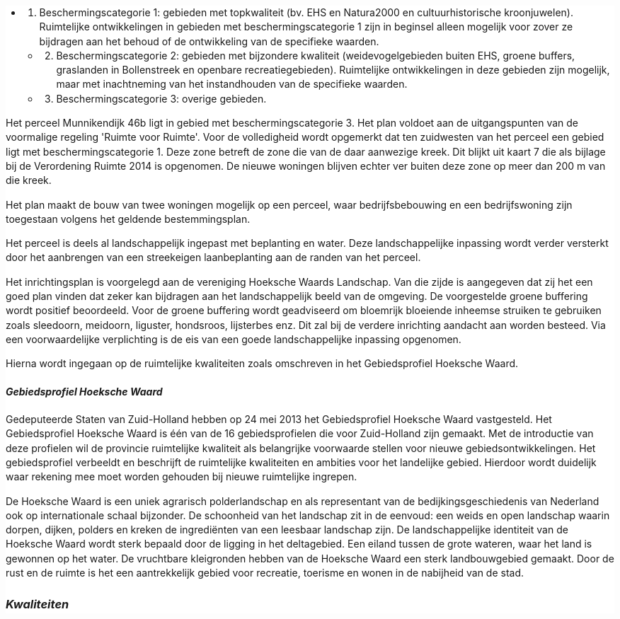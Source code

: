 - 1. Beschermingscategorie 1: gebieden met topkwaliteit (bv. EHS en Natura2000 en cultuurhistorische kroonjuwelen). Ruimtelijke ontwikkelingen in gebieden met beschermingscategorie 1 zijn in beginsel alleen mogelijk voor zover ze bijdragen aan het behoud of de ontwikkeling van de specifieke waarden.
	- 2. Beschermingscategorie 2: gebieden met bijzondere kwaliteit (weidevogelgebieden buiten EHS, groene buffers, graslanden in Bollenstreek en openbare recreatiegebieden). Ruimtelijke ontwikkelingen in deze gebieden zijn mogelijk, maar met inachtneming van het instandhouden van de specifieke waarden.
	- 3. Beschermingscategorie 3: overige gebieden.

Het perceel Munnikendijk 46b ligt in gebied met beschermingscategorie 3. Het plan voldoet aan de uitgangspunten van de voormalige regeling 'Ruimte voor Ruimte'. Voor de volledigheid wordt opgemerkt dat ten zuidwesten van het perceel een gebied ligt met beschermingscategorie 1. Deze zone betreft de zone die van de daar aanwezige kreek. Dit blijkt uit kaart 7 die als bijlage bij de Verordening Ruimte 2014 is opgenomen. De nieuwe woningen blijven echter ver buiten deze zone op meer dan 200 m van die kreek.

Het plan maakt de bouw van twee woningen mogelijk op een perceel, waar bedrijfsbebouwing en een bedrijfswoning zijn toegestaan volgens het geldende bestemmingsplan.

Het perceel is deels al landschappelijk ingepast met beplanting en water. Deze landschappelijke inpassing wordt verder versterkt door het aanbrengen van een streekeigen laanbeplanting aan de randen van het perceel.

Het inrichtingsplan is voorgelegd aan de vereniging Hoeksche Waards Landschap. Van die zijde is aangegeven dat zij het een goed plan vinden dat zeker kan bijdragen aan het landschappelijk beeld van de omgeving. De voorgestelde groene buffering wordt positief beoordeeld. Voor de groene buffering wordt geadviseerd om bloemrijk bloeiende inheemse struiken te gebruiken zoals sleedoorn, meidoorn, liguster, hondsroos, lijsterbes enz. Dit zal bij de verdere inrichting aandacht aan worden besteed. Via een voorwaardelijke verplichting is de eis van een goede landschappelijke inpassing opgenomen.

Hierna wordt ingegaan op de ruimtelijke kwaliteiten zoals omschreven in het Gebiedsprofiel Hoeksche Waard.

#### *Gebiedsprofiel Hoeksche Waard*

Gedeputeerde Staten van Zuid-Holland hebben op 24 mei 2013 het Gebiedsprofiel Hoeksche Waard vastgesteld. Het Gebiedsprofiel Hoeksche Waard is één van de 16 gebiedsprofielen die voor Zuid-Holland zijn gemaakt. Met de introductie van deze profielen wil de provincie ruimtelijke kwaliteit als belangrijke voorwaarde stellen voor nieuwe gebiedsontwikkelingen. Het gebiedsprofiel verbeeldt en beschrijft de ruimtelijke kwaliteiten en ambities voor het landelijke gebied. Hierdoor wordt duidelijk waar rekening mee moet worden gehouden bij nieuwe ruimtelijke ingrepen.

De Hoeksche Waard is een uniek agrarisch polderlandschap en als representant van de bedijkingsgeschiedenis van Nederland ook op internationale schaal bijzonder. De schoonheid van het landschap zit in de eenvoud: een weids en open landschap waarin dorpen, dijken, polders en kreken de ingrediënten van een leesbaar landschap zijn. De landschappelijke identiteit van de Hoeksche Waard wordt sterk bepaald door de ligging in het deltagebied. Een eiland tussen de grote wateren, waar het land is gewonnen op het water. De vruchtbare kleigronden hebben van de Hoeksche Waard een sterk landbouwgebied gemaakt. Door de rust en de ruimte is het een aantrekkelijk gebied voor recreatie, toerisme en wonen in de nabijheid van de stad.

### *Kwaliteiten*
